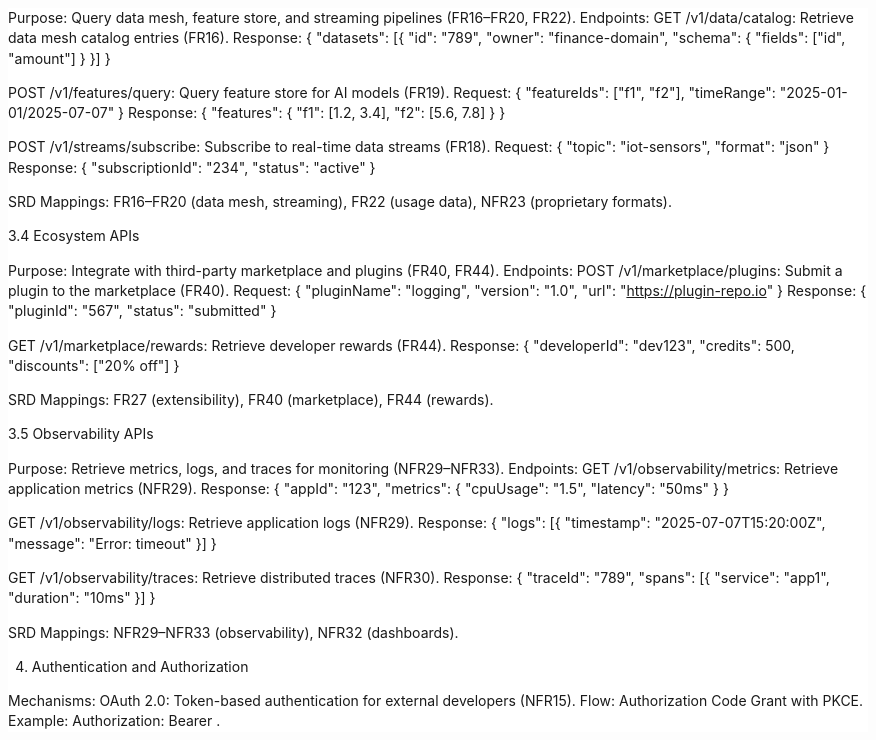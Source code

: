 Purpose: Query data mesh, feature store, and streaming pipelines (FR16–FR20, FR22).
Endpoints:
GET /v1/data/catalog: Retrieve data mesh catalog entries (FR16).
Response: { "datasets": [{ "id": "789", "owner": "finance-domain", "schema": { "fields": ["id", "amount"] } }] }


POST /v1/features/query: Query feature store for AI models (FR19).
Request: { "featureIds": ["f1", "f2"], "timeRange": "2025-01-01/2025-07-07" }
Response: { "features": { "f1": [1.2, 3.4], "f2": [5.6, 7.8] } }


POST /v1/streams/subscribe: Subscribe to real-time data streams (FR18).
Request: { "topic": "iot-sensors", "format": "json" }
Response: { "subscriptionId": "234", "status": "active" }




SRD Mappings: FR16–FR20 (data mesh, streaming), FR22 (usage data), NFR23 (proprietary formats).

3.4 Ecosystem APIs

Purpose: Integrate with third-party marketplace and plugins (FR40, FR44).
Endpoints:
POST /v1/marketplace/plugins: Submit a plugin to the marketplace (FR40).
Request: { "pluginName": "logging", "version": "1.0", "url": "https://plugin-repo.io" }
Response: { "pluginId": "567", "status": "submitted" }


GET /v1/marketplace/rewards: Retrieve developer rewards (FR44).
Response: { "developerId": "dev123", "credits": 500, "discounts": ["20% off"] }




SRD Mappings: FR27 (extensibility), FR40 (marketplace), FR44 (rewards).

3.5 Observability APIs

Purpose: Retrieve metrics, logs, and traces for monitoring (NFR29–NFR33).
Endpoints:
GET /v1/observability/metrics: Retrieve application metrics (NFR29).
Response: { "appId": "123", "metrics": { "cpuUsage": "1.5", "latency": "50ms" } }


GET /v1/observability/logs: Retrieve application logs (NFR29).
Response: { "logs": [{ "timestamp": "2025-07-07T15:20:00Z", "message": "Error: timeout" }] }


GET /v1/observability/traces: Retrieve distributed traces (NFR30).
Response: { "traceId": "789", "spans": [{ "service": "app1", "duration": "10ms" }] }




SRD Mappings: NFR29–NFR33 (observability), NFR32 (dashboards).

4. Authentication and Authorization

Mechanisms:
OAuth 2.0: Token-based authentication for external developers (NFR15).
Flow: Authorization Code Grant with PKCE.
Example: Authorization: Bearer <token>.

